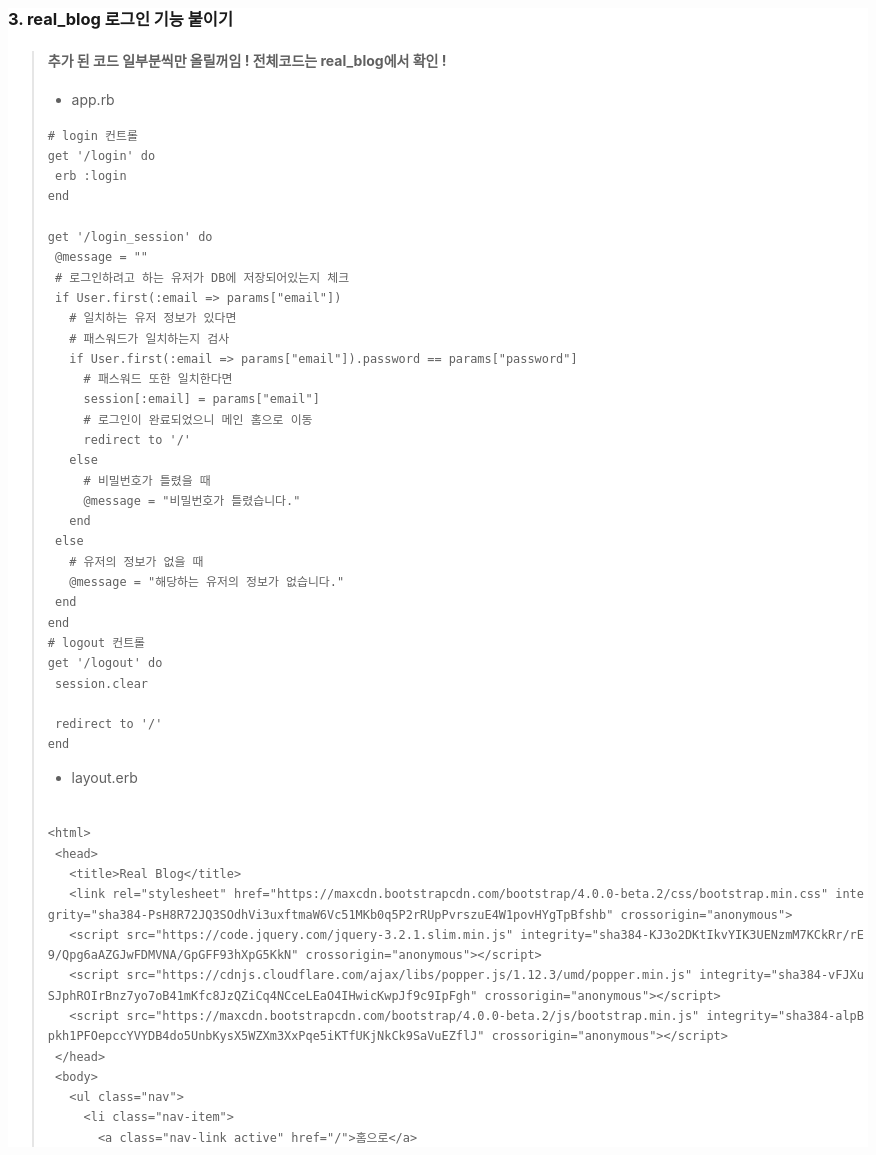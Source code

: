 ### 3. real_blog 로그인 기능 붙이기

> #### 추가 된 코드 일부분씩만 올릴꺼임 ! 전체코드는 real_blog에서 확인 !
>
> - app.rb
>
> ```
> # login 컨트롤
> get '/login' do
>  erb :login
> end
>
> get '/login_session' do
>  @message = ""
>  # 로그인하려고 하는 유저가 DB에 저장되어있는지 체크
>  if User.first(:email => params["email"])
>    # 일치하는 유저 정보가 있다면
>    # 패스워드가 일치하는지 검사
>    if User.first(:email => params["email"]).password == params["password"]
>      # 패스워드 또한 일치한다면
>      session[:email] = params["email"]
>      # 로그인이 완료되었으니 메인 홈으로 이동
>      redirect to '/'
>    else
>      # 비밀번호가 틀렸을 때
>      @message = "비밀번호가 틀렸습니다."
>    end
>  else
>    # 유저의 정보가 없을 때
>    @message = "해당하는 유저의 정보가 없습니다."
>  end
> end
> # logout 컨트롤
> get '/logout' do
>  session.clear
>
>  redirect to '/'
> end
> ```
>
> - layout.erb
>
> ```
> 
> <html>
>  <head>
>    <title>Real Blog</title>
>    <link rel="stylesheet" href="https://maxcdn.bootstrapcdn.com/bootstrap/4.0.0-beta.2/css/bootstrap.min.css" integrity="sha384-PsH8R72JQ3SOdhVi3uxftmaW6Vc51MKb0q5P2rRUpPvrszuE4W1povHYgTpBfshb" crossorigin="anonymous">
>    <script src="https://code.jquery.com/jquery-3.2.1.slim.min.js" integrity="sha384-KJ3o2DKtIkvYIK3UENzmM7KCkRr/rE9/Qpg6aAZGJwFDMVNA/GpGFF93hXpG5KkN" crossorigin="anonymous"></script>
>    <script src="https://cdnjs.cloudflare.com/ajax/libs/popper.js/1.12.3/umd/popper.min.js" integrity="sha384-vFJXuSJphROIrBnz7yo7oB41mKfc8JzQZiCq4NCceLEaO4IHwicKwpJf9c9IpFgh" crossorigin="anonymous"></script>
>    <script src="https://maxcdn.bootstrapcdn.com/bootstrap/4.0.0-beta.2/js/bootstrap.min.js" integrity="sha384-alpBpkh1PFOepccYVYDB4do5UnbKysX5WZXm3XxPqe5iKTfUKjNkCk9SaVuEZflJ" crossorigin="anonymous"></script>
>  </head>
>  <body>
>    <ul class="nav">
>      <li class="nav-item">
>        <a class="nav-link active" href="/">홈으로</a>